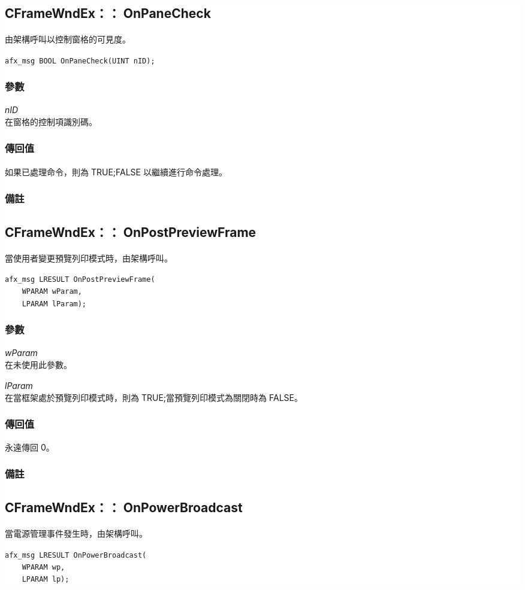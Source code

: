 ## <a name="cframewndexonpanecheck"></a><a name="onpanecheck"></a> CFrameWndEx：： OnPaneCheck

由架構呼叫以控制窗格的可見度。

```
afx_msg BOOL OnPaneCheck(UINT nID);
```

### <a name="parameters"></a>參數

*nID*<br/>
在窗格的控制項識別碼。

### <a name="return-value"></a>傳回值

如果已處理命令，則為 TRUE;FALSE 以繼續進行命令處理。

### <a name="remarks"></a>備註

## <a name="cframewndexonpostpreviewframe"></a><a name="onpostpreviewframe"></a> CFrameWndEx：： OnPostPreviewFrame

當使用者變更預覽列印模式時，由架構呼叫。

```
afx_msg LRESULT OnPostPreviewFrame(
    WPARAM wParam,
    LPARAM lParam);
```

### <a name="parameters"></a>參數

*wParam*<br/>
在未使用此參數。

*lParam*<br/>
在當框架處於預覽列印模式時，則為 TRUE;當預覽列印模式為關閉時為 FALSE。

### <a name="return-value"></a>傳回值

永遠傳回 0。

### <a name="remarks"></a>備註

## <a name="cframewndexonpowerbroadcast"></a><a name="onpowerbroadcast"></a> CFrameWndEx：： OnPowerBroadcast

當電源管理事件發生時，由架構呼叫。

```
afx_msg LRESULT OnPowerBroadcast(
    WPARAM wp,
    LPARAM lp);
```
